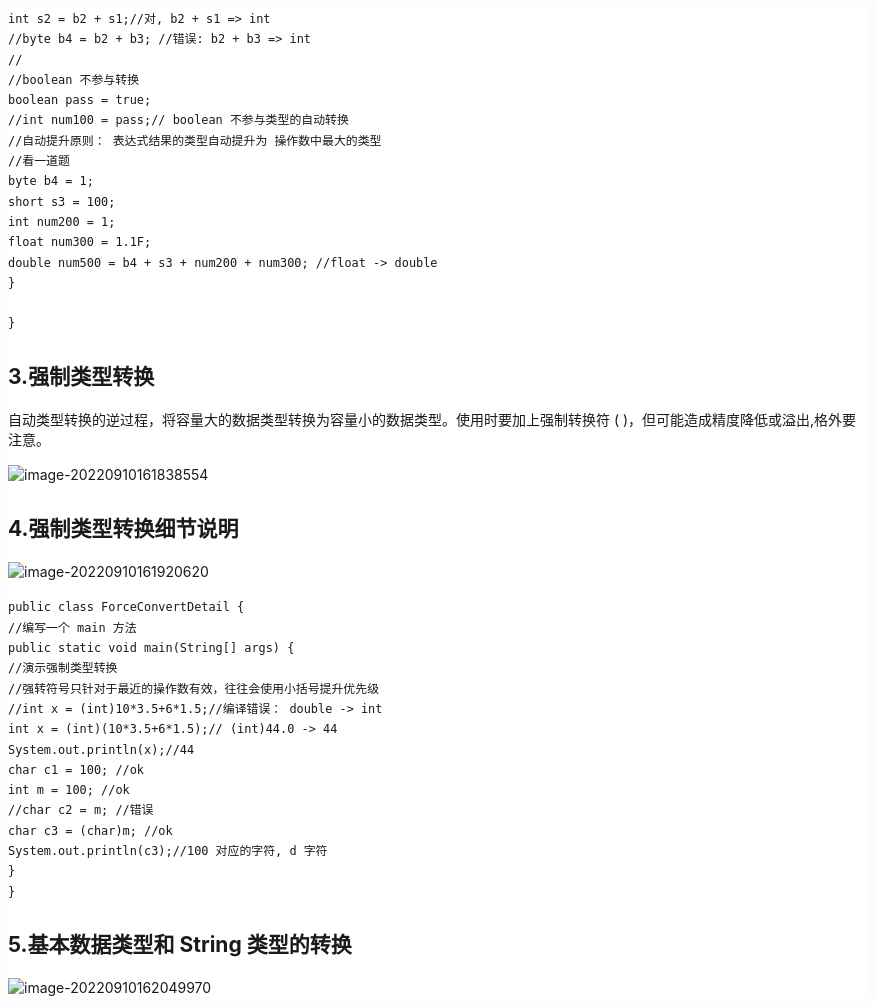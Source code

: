 ```
int s2 = b2 + s1;//对, b2 + s1 => int
//byte b4 = b2 + b3; //错误: b2 + b3 => int
//
//boolean 不参与转换
boolean pass = true;
//int num100 = pass;// boolean 不参与类型的自动转换
//自动提升原则： 表达式结果的类型自动提升为 操作数中最大的类型
//看一道题
byte b4 = 1;
short s3 = 100;
int num200 = 1;
float num300 = 1.1F;
double num500 = b4 + s3 + num200 + num300; //float -> double
}

}
```

## 3.强制类型转换

自动类型转换的逆过程，将容量大的数据类型转换为容量小的数据类型。使用时要加上强制转换符 ( )，但可能造成精度降低或溢出,格外要注意。

![image-20220910161838554](C:\Users\M\AppData\Roaming\Typora\typora-user-images\image-20220910161838554.png)

## 4.强制类型转换细节说明

![image-20220910161920620](C:\Users\M\AppData\Roaming\Typora\typora-user-images\image-20220910161920620.png)

```
public class ForceConvertDetail {
//编写一个 main 方法
public static void main(String[] args) {
//演示强制类型转换
//强转符号只针对于最近的操作数有效，往往会使用小括号提升优先级
//int x = (int)10*3.5+6*1.5;//编译错误： double -> int
int x = (int)(10*3.5+6*1.5);// (int)44.0 -> 44
System.out.println(x);//44
char c1 = 100; //ok
int m = 100; //ok
//char c2 = m; //错误
char c3 = (char)m; //ok
System.out.println(c3);//100 对应的字符, d 字符
}
}
```

## 5.基本数据类型和 String 类型的转换

![image-20220910162049970](C:\Users\M\AppData\Roaming\Typora\typora-user-images\image-20220910162049970.png)
